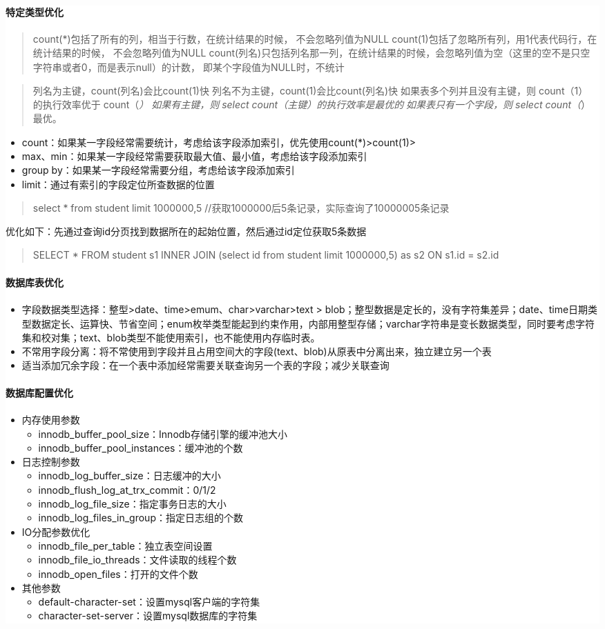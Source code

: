 #### 特定类型优化

> count(*)包括了所有的列，相当于行数，在统计结果的时候， 不会忽略列值为NULL 
> count(1)包括了忽略所有列，用1代表代码行，在统计结果的时候， 不会忽略列值为NULL 
> count(列名)只包括列名那一列，在统计结果的时候，会忽略列值为空（这里的空不是只空字符串或者0，而是表示null）的计数， 即某个字段值为NULL时，不统计

> 列名为主键，count(列名)会比count(1)快 
> 列名不为主键，count(1)会比count(列名)快 
> 如果表多个列并且没有主键，则 count（1） 的执行效率优于 count（*） 
> 如果有主键，则 select count（主键）的执行效率是最优的 
> 如果表只有一个字段，则 select count（*）最优。

+ count：如果某一字段经常需要统计，考虑给该字段添加索引，优先使用count(*)>count(1)>
+ max、min：如果某一字段经常需要获取最大值、最小值，考虑给该字段添加索引
+ group by：如果某一字段经常需要分组，考虑给该字段添加索引
+ limit：通过有索引的字段定位所查数据的位置

> select * from student limit 1000000,5   //获取1000000后5条记录，实际查询了10000005条记录

优化如下：先通过查询id分页找到数据所在的起始位置，然后通过id定位获取5条数据

> SELECT * FROM student  s1 INNER JOIN (select id from student limit 1000000,5) as s2 ON s1.id = s2.id

#### 数据库表优化

+ 字段数据类型选择：整型>date、time>emum、char>varchar>text > blob；整型数据是定长的，没有字符集差异；date、time日期类型数据定长、运算快、节省空间；enum枚举类型能起到约束作用，内部用整型存储；varchar字符串是变长数据类型，同时要考虑字符集和校对集；text、blob类型不能使用索引，也不能使用内存临时表。
+ 不常用字段分离：将不常使用到字段并且占用空间大的字段(text、blob)从原表中分离出来，独立建立另一个表
+ 适当添加冗余字段：在一个表中添加经常需要关联查询另一个表的字段；减少关联查询

#### 数据库配置优化

+ 内存使用参数
  + innodb_buffer_pool_size：Innodb存储引擎的缓冲池大小
  + innodb_buffer_pool_instances：缓冲池的个数
+ 日志控制参数
  + innodb_log_buffer_size：日志缓冲的大小
  + innodb_flush_log_at_trx_commit：0/1/2
  + innodb_log_file_size：指定事务日志的大小
  + innodb_log_files_in_group：指定日志组的个数
+ IO分配参数优化
  + innodb_file_per_table：独立表空间设置
  + innodb_file_io_threads：文件读取的线程个数
  + innodb_open_files：打开的文件个数
+ 其他参数
  + default-character-set：设置mysql客户端的字符集
  + character-set-server：设置mysql数据库的字符集

